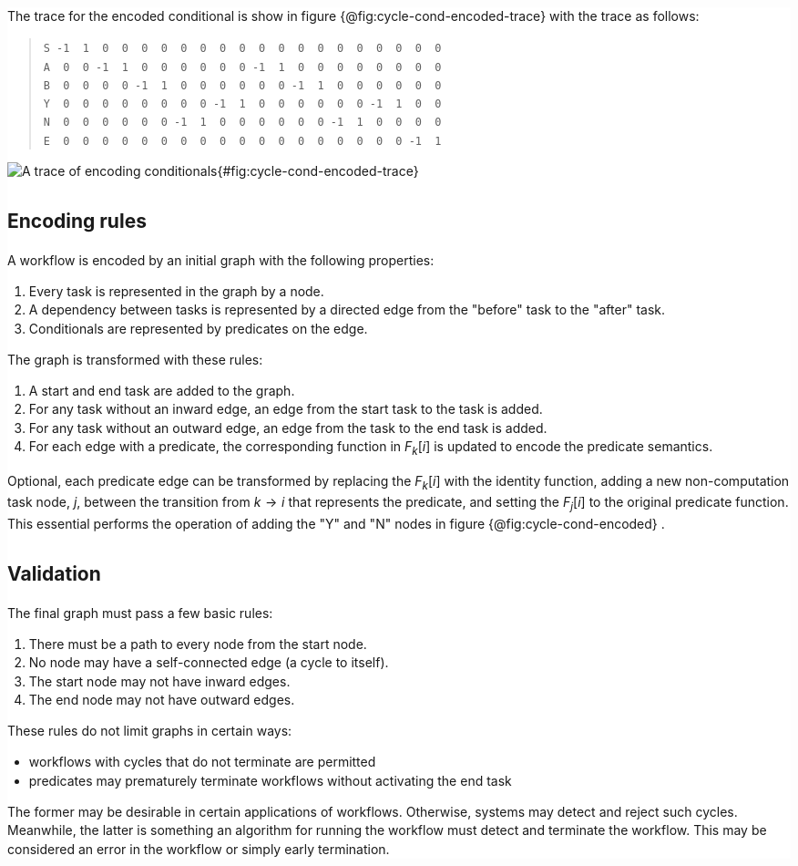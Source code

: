 The trace for the encoded conditional is show in figure {@fig:cycle-cond-encoded-trace} with the trace as follows:

> ```
> S -1  1  0  0  0  0  0  0  0  0  0  0  0  0  0  0  0  0  0  0
> A  0  0 -1  1  0  0  0  0  0  0 -1  1  0  0  0  0  0  0  0  0
> B  0  0  0  0 -1  1  0  0  0  0  0  0 -1  1  0  0  0  0  0  0
> Y  0  0  0  0  0  0  0  0 -1  1  0  0  0  0  0  0 -1  1  0  0
> N  0  0  0  0  0  0 -1  1  0  0  0  0  0  0 -1  1  0  0  0  0
> E  0  0  0  0  0  0  0  0  0  0  0  0  0  0  0  0  0  0 -1  1
> ```

![A trace of encoding conditionals](flowalg-cycle-cond-encoded-trace.svg){#fig:cycle-cond-encoded-trace}



## Encoding rules

A workflow is encoded by an initial graph with the following properties:

 1. Every task is represented in the graph by a node.
 1. A dependency between tasks is represented by a directed edge from the "before" task to the "after" task.
 1. Conditionals are represented by predicates on the edge.

The graph is transformed with these rules:

 1. A start and end task are added to the graph.
 1. For any task without an inward edge, an edge from the start task to the task is added.
 1. For any task without an outward edge, an edge from the task to the end task is added.
 1. For each edge with a predicate, the corresponding function in $F_k[i]$ is updated to encode the predicate semantics.

Optional, each predicate edge can be transformed by replacing the $F_k[i]$ with the identity function, adding a new non-computation task node, $j$, between the transition from $k \rightarrow i$ that represents the predicate, and setting the $F_j[i]$ to the original predicate function. This essential performs the operation of adding the "Y" and "N" nodes in figure {@fig:cycle-cond-encoded} .

## Validation

The final graph must pass a few basic rules:

 1. There must be a path to every node from the start node.
 1. No node may have a self-connected edge (a cycle to itself).
 1. The start node may not have inward edges.
 1. The end node may not have outward edges.

These rules do not limit graphs in certain ways:

 * workflows with cycles that do not terminate are permitted
 * predicates may prematurely terminate workflows without activating the end task

The former may be desirable in certain applications of workflows. Otherwise, systems may detect and reject such cycles. Meanwhile, the latter is something an algorithm for running the workflow must detect and terminate the workflow. This may be considered an error in the workflow or simply early termination.
